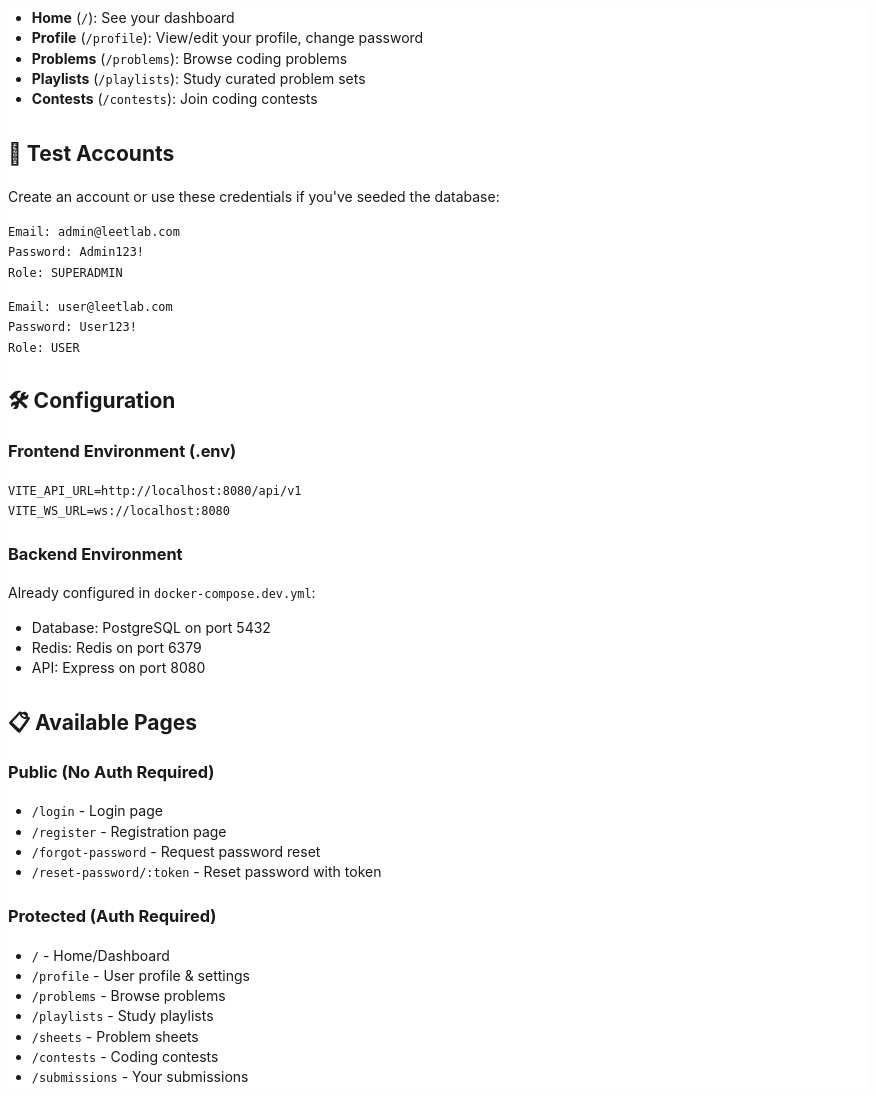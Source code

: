 - **Home** (`/`): See your dashboard
- **Profile** (`/profile`): View/edit your profile, change password
- **Problems** (`/problems`): Browse coding problems
- **Playlists** (`/playlists`): Study curated problem sets
- **Contests** (`/contests`): Join coding contests

## 🔑 Test Accounts

Create an account or use these credentials if you've seeded the database:

```
Email: admin@leetlab.com
Password: Admin123!
Role: SUPERADMIN
```

```
Email: user@leetlab.com
Password: User123!
Role: USER
```

## 🛠️ Configuration

### Frontend Environment (.env)

```env
VITE_API_URL=http://localhost:8080/api/v1
VITE_WS_URL=ws://localhost:8080
```

### Backend Environment

Already configured in `docker-compose.dev.yml`:

- Database: PostgreSQL on port 5432
- Redis: Redis on port 6379
- API: Express on port 8080

## 📋 Available Pages

### Public (No Auth Required)

- `/login` - Login page
- `/register` - Registration page
- `/forgot-password` - Request password reset
- `/reset-password/:token` - Reset password with token

### Protected (Auth Required)

- `/` - Home/Dashboard
- `/profile` - User profile & settings
- `/problems` - Browse problems
- `/playlists` - Study playlists
- `/sheets` - Problem sheets
- `/contests` - Coding contests
- `/submissions` - Your submissions

